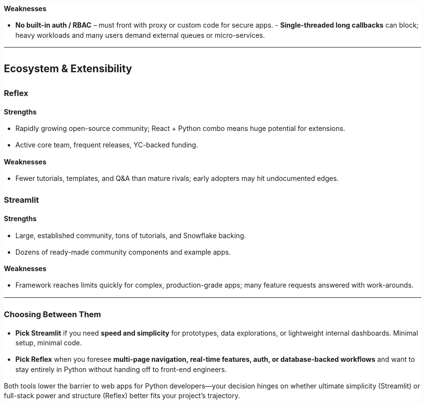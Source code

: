 **Weaknesses**

- **No built-in auth / RBAC** – must front with proxy or custom code for secure apps.
        - **Single-threaded long callbacks** can block; heavy workloads and many users demand external queues or micro-services.

---

## Ecosystem & Extensibility

### Reflex

**Strengths** 

- Rapidly growing open-source community; React + Python combo means huge potential for extensions.
    
- Active core team, frequent releases, YC-backed funding.

**Weaknesses**

- Fewer tutorials, templates, and Q\&A than mature rivals; early adopters may hit undocumented edges.

### Streamlit

**Strengths**

- Large, established community, tons of tutorials, and Snowflake backing.

- Dozens of ready-made community components and example apps.

**Weaknesses**

- Framework reaches limits quickly for complex, production-grade apps; many feature requests answered with work-arounds.

---

### Choosing Between Them

- **Pick Streamlit** if you need **speed and simplicity** for prototypes, data explorations, or lightweight internal dashboards. Minimal setup, minimal code.

- **Pick Reflex** when you foresee **multi-page navigation, real-time features, auth, or database-backed workflows** and want to stay entirely in Python without handing off to front-end engineers.

Both tools lower the barrier to web apps for Python developers—your decision hinges on whether ultimate simplicity (Streamlit) or full-stack power and structure (Reflex) better fits your project’s trajectory.